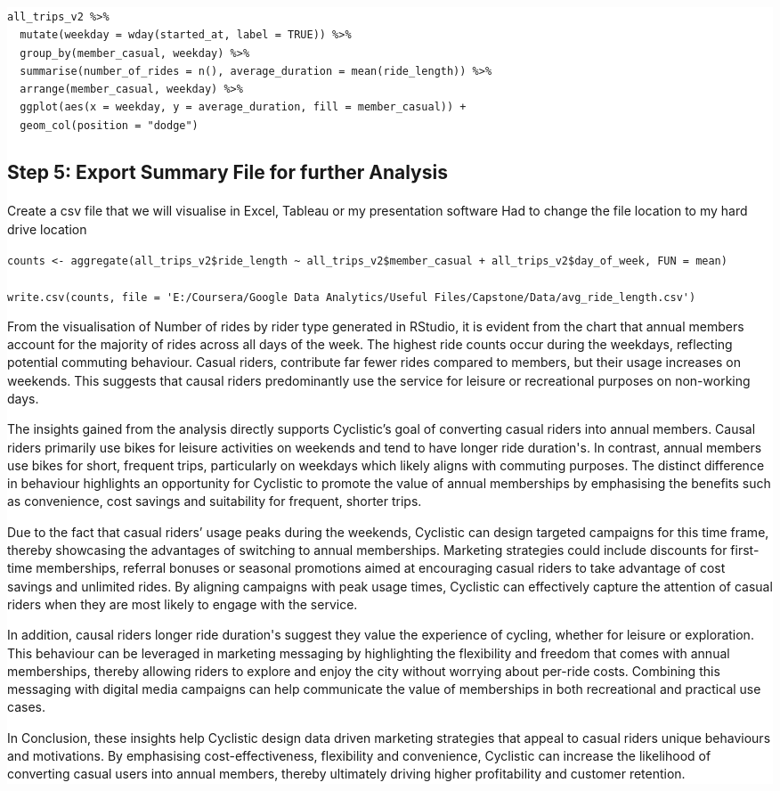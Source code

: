 ```{r Visualisation: Average Ride Duration for each Rider Type}
all_trips_v2 %>% 
  mutate(weekday = wday(started_at, label = TRUE)) %>% 
  group_by(member_casual, weekday) %>% 
  summarise(number_of_rides = n(), average_duration = mean(ride_length)) %>% 
  arrange(member_casual, weekday) %>% 
  ggplot(aes(x = weekday, y = average_duration, fill = member_casual)) + 
  geom_col(position = "dodge")
```

## Step 5: Export Summary File for further Analysis

Create a csv file that we will visualise in Excel, Tableau or my presentation software
Had to change the file location to my hard drive location

```{r}
counts <- aggregate(all_trips_v2$ride_length ~ all_trips_v2$member_casual + all_trips_v2$day_of_week, FUN = mean)

write.csv(counts, file = 'E:/Coursera/Google Data Analytics/Useful Files/Capstone/Data/avg_ride_length.csv')
```

From the visualisation of Number of rides by rider type generated in RStudio, it is evident from the chart that annual members account for the majority of rides across all days of the week. The highest ride counts occur during the weekdays, reflecting potential commuting behaviour. Casual riders, contribute far fewer rides compared to members, but their usage increases on weekends. This suggests that causal riders predominantly use the service for leisure or recreational purposes on non-working days.

The insights gained from the analysis directly supports Cyclistic’s goal of converting casual riders into annual members. Causal riders primarily use bikes for leisure activities on weekends and tend to have longer ride duration's. In contrast, annual members use bikes for short, frequent trips, particularly on weekdays which likely aligns with commuting purposes. The distinct difference in behaviour highlights an opportunity for Cyclistic to promote the value of annual memberships by emphasising the benefits such as convenience, cost savings and suitability for frequent, shorter trips.

Due to the fact that casual riders’ usage peaks during the weekends, Cyclistic can design targeted campaigns for this time frame, thereby showcasing the advantages of switching to annual memberships. Marketing strategies could include discounts for first-time memberships, referral bonuses or seasonal promotions aimed at encouraging casual riders to take advantage of cost savings and unlimited rides. By aligning campaigns with peak usage times, Cyclistic can effectively capture the attention of casual riders when they are most likely to engage with the service.

In addition, causal riders longer ride duration's suggest they value the experience of cycling, whether for leisure or exploration. This behaviour can be leveraged in marketing messaging by highlighting the flexibility and freedom that comes with annual memberships, thereby allowing riders to explore and enjoy the city without worrying about per-ride costs. Combining this messaging with digital media campaigns can help communicate the value of memberships in both recreational and practical use cases. 

In Conclusion, these insights help Cyclistic design data driven marketing strategies that appeal to casual riders unique behaviours and motivations. By emphasising cost-effectiveness, flexibility and convenience, Cyclistic can increase the likelihood of converting casual users into annual members, thereby ultimately driving higher profitability and customer retention.
